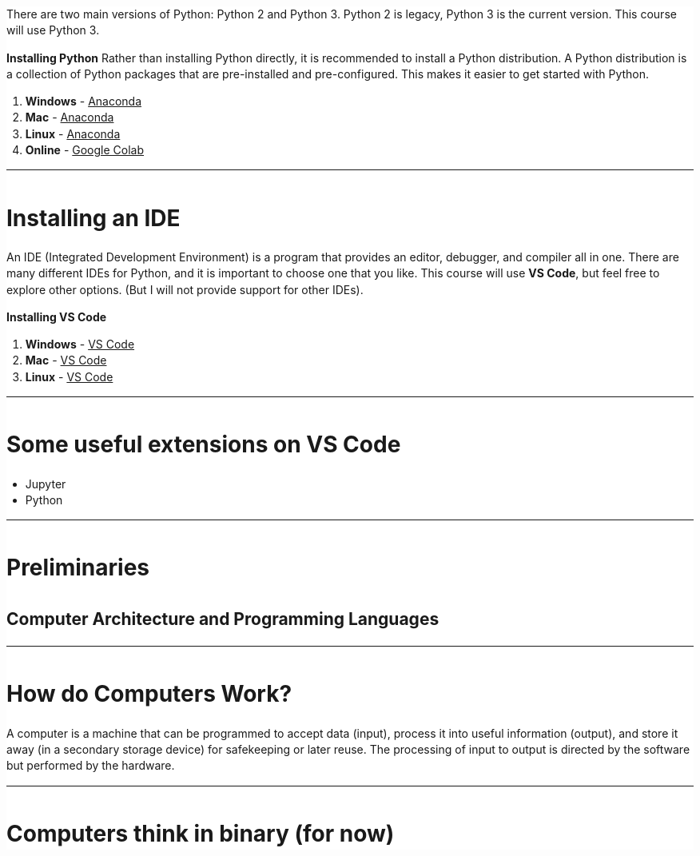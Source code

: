 There are two main versions of Python: Python 2 and Python 3. Python 2 is legacy, Python 3 is the current version. This course will use Python 3.

**Installing Python**
Rather than installing Python directly, it is recommended to install a Python distribution. A Python distribution is a collection of Python packages that are pre-installed and pre-configured. This makes it easier to get started with Python.
1. **Windows** - [Anaconda](https://www.anaconda.com/download/)
2. **Mac** - [Anaconda](https://www.anaconda.com/download/)
3. **Linux** - [Anaconda](https://www.anaconda.com/download/)
4. **Online** - [Google Colab](https://colab.research.google.com/)

---
# Installing an IDE

An IDE (Integrated Development Environment) is a program that provides an editor, debugger, and compiler all in one. There are many different IDEs for Python, and it is important to choose one that you like. This course will use **VS Code**, but feel free to explore other options. (But I will not provide support for other IDEs).

**Installing VS Code**
1. **Windows** - [VS Code](https://code.visualstudio.com/download)
2. **Mac** - [VS Code](https://code.visualstudio.com/download)
3. **Linux** - [VS Code](https://code.visualstudio.com/download)

---
# Some useful extensions on VS Code

* Jupyter
* Python
---

# Preliminaries 

## Computer Architecture and Programming Languages

---

# How do Computers Work?

A computer is a machine that can be programmed to accept data (input), process it into useful information (output), and store it away (in a secondary storage device) for safekeeping or later reuse. The processing of input to output is directed by the software but performed by the hardware.

---

# Computers think in binary (for now)
